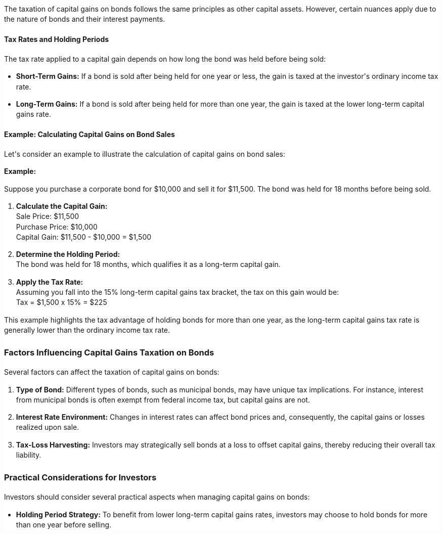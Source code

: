 The taxation of capital gains on bonds follows the same principles as other capital assets. However, certain nuances apply due to the nature of bonds and their interest payments.

#### Tax Rates and Holding Periods

The tax rate applied to a capital gain depends on how long the bond was held before being sold:

- **Short-Term Gains:** If a bond is sold after being held for one year or less, the gain is taxed at the investor's ordinary income tax rate.

- **Long-Term Gains:** If a bond is sold after being held for more than one year, the gain is taxed at the lower long-term capital gains rate.

#### Example: Calculating Capital Gains on Bond Sales

Let's consider an example to illustrate the calculation of capital gains on bond sales:

**Example:**

Suppose you purchase a corporate bond for $10,000 and sell it for $11,500. The bond was held for 18 months before being sold.

1. **Calculate the Capital Gain:**  
   Sale Price: $11,500  
   Purchase Price: $10,000  
   Capital Gain: $11,500 - $10,000 = $1,500

2. **Determine the Holding Period:**  
   The bond was held for 18 months, which qualifies it as a long-term capital gain.

3. **Apply the Tax Rate:**  
   Assuming you fall into the 15% long-term capital gains tax bracket, the tax on this gain would be:  
   Tax = $1,500 x 15% = $225

This example highlights the tax advantage of holding bonds for more than one year, as the long-term capital gains tax rate is generally lower than the ordinary income tax rate.

### Factors Influencing Capital Gains Taxation on Bonds

Several factors can affect the taxation of capital gains on bonds:

1. **Type of Bond:** Different types of bonds, such as municipal bonds, may have unique tax implications. For instance, interest from municipal bonds is often exempt from federal income tax, but capital gains are not.

2. **Interest Rate Environment:** Changes in interest rates can affect bond prices and, consequently, the capital gains or losses realized upon sale.

3. **Tax-Loss Harvesting:** Investors may strategically sell bonds at a loss to offset capital gains, thereby reducing their overall tax liability.

### Practical Considerations for Investors

Investors should consider several practical aspects when managing capital gains on bonds:

- **Holding Period Strategy:** To benefit from lower long-term capital gains rates, investors may choose to hold bonds for more than one year before selling.
